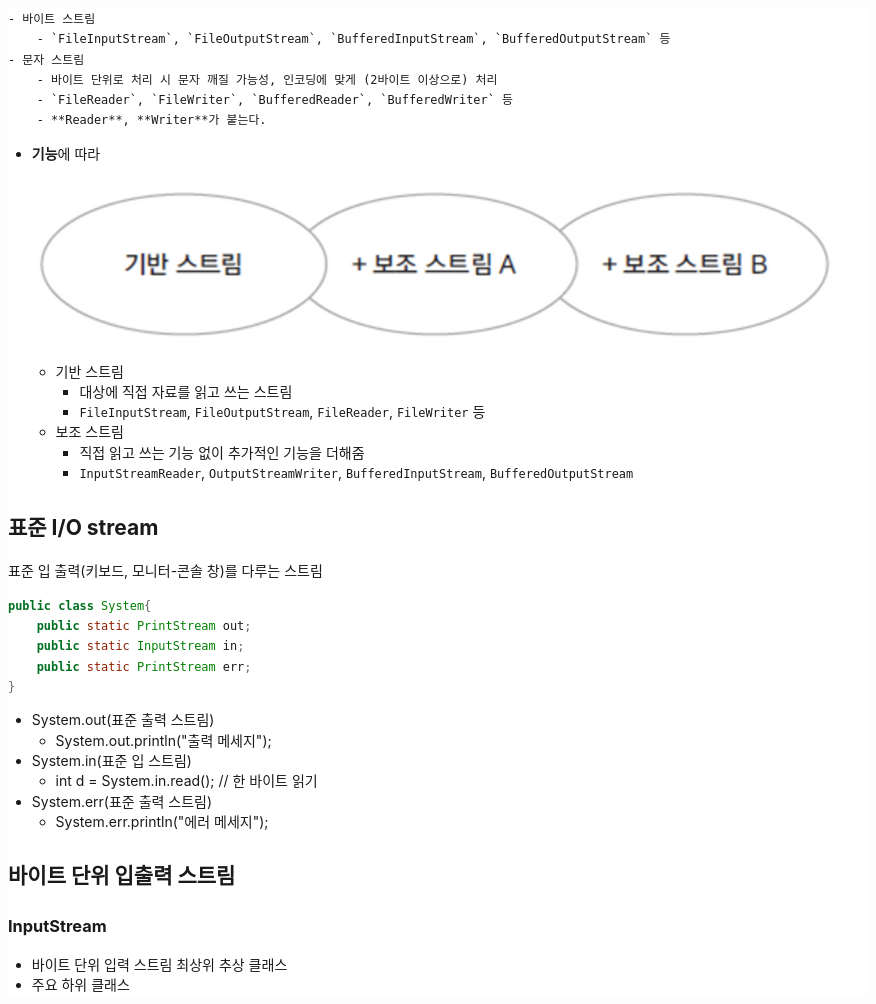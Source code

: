     - 바이트 스트림
        - `FileInputStream`, `FileOutputStream`, `BufferedInputStream`, `BufferedOutputStream` 등
    - 문자 스트림
        - 바이트 단위로 처리 시 문자 깨질 가능성, 인코딩에 맞게 (2바이트 이상으로) 처리
        - `FileReader`, `FileWriter`, `BufferedReader`, `BufferedWriter` 등
        - **Reader**, **Writer**가 붙는다.
- **기능**에 따라
    
    ![second.png](/assets/images/2023-05-07/second.png)
    
    - 기반 스트림
        - 대상에 직접 자료를 읽고 쓰는 스트림
        - `FileInputStream`, `FileOutputStream`, `FileReader`, `FileWriter` 등
    - 보조 스트림
        - 직접 읽고 쓰는 기능 없이 추가적인 기능을 더해줌
        - `InputStreamReader`, `OutputStreamWriter`, `BufferedInputStream`, `BufferedOutputStream`

## 표준 I/O stream

표준 입 출력(키보드, 모니터-콘솔 창)를 다루는 스트림

```java
public class System{ 
	public static PrintStream out; 
	public static InputStream in; 
	public static PrintStream err; 
}
```

- System.out(표준 출력 스트림)
    - System.out.println("출력 메세지");
- System.in(표준 입 스트림)
    - int d = System.in.read(); // 한 바이트 읽기
- System.err(표준 출력 스트림)
    - System.err.println("에러 메세지");

## 바이트 단위 입출력 스트림

### InputStream

- 바이트 단위 입력 스트림 최상위 추상 클래스
- 주요 하위 클래스
    
    